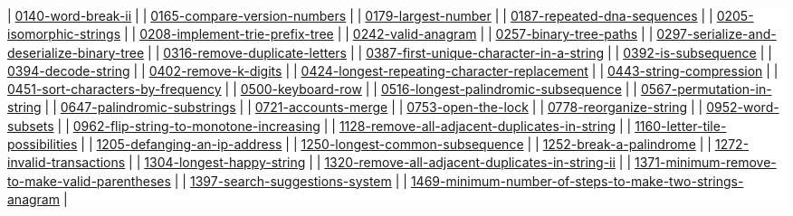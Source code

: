 | [0140-word-break-ii](https://github.com/SnehPatel27/LeetCode-Questions/tree/master/0140-word-break-ii) |
| [0165-compare-version-numbers](https://github.com/SnehPatel27/LeetCode-Questions/tree/master/0165-compare-version-numbers) |
| [0179-largest-number](https://github.com/SnehPatel27/LeetCode-Questions/tree/master/0179-largest-number) |
| [0187-repeated-dna-sequences](https://github.com/SnehPatel27/LeetCode-Questions/tree/master/0187-repeated-dna-sequences) |
| [0205-isomorphic-strings](https://github.com/SnehPatel27/LeetCode-Questions/tree/master/0205-isomorphic-strings) |
| [0208-implement-trie-prefix-tree](https://github.com/SnehPatel27/LeetCode-Questions/tree/master/0208-implement-trie-prefix-tree) |
| [0242-valid-anagram](https://github.com/SnehPatel27/LeetCode-Questions/tree/master/0242-valid-anagram) |
| [0257-binary-tree-paths](https://github.com/SnehPatel27/LeetCode-Questions/tree/master/0257-binary-tree-paths) |
| [0297-serialize-and-deserialize-binary-tree](https://github.com/SnehPatel27/LeetCode-Questions/tree/master/0297-serialize-and-deserialize-binary-tree) |
| [0316-remove-duplicate-letters](https://github.com/SnehPatel27/LeetCode-Questions/tree/master/0316-remove-duplicate-letters) |
| [0387-first-unique-character-in-a-string](https://github.com/SnehPatel27/LeetCode-Questions/tree/master/0387-first-unique-character-in-a-string) |
| [0392-is-subsequence](https://github.com/SnehPatel27/LeetCode-Questions/tree/master/0392-is-subsequence) |
| [0394-decode-string](https://github.com/SnehPatel27/LeetCode-Questions/tree/master/0394-decode-string) |
| [0402-remove-k-digits](https://github.com/SnehPatel27/LeetCode-Questions/tree/master/0402-remove-k-digits) |
| [0424-longest-repeating-character-replacement](https://github.com/SnehPatel27/LeetCode-Questions/tree/master/0424-longest-repeating-character-replacement) |
| [0443-string-compression](https://github.com/SnehPatel27/LeetCode-Questions/tree/master/0443-string-compression) |
| [0451-sort-characters-by-frequency](https://github.com/SnehPatel27/LeetCode-Questions/tree/master/0451-sort-characters-by-frequency) |
| [0500-keyboard-row](https://github.com/SnehPatel27/LeetCode-Questions/tree/master/0500-keyboard-row) |
| [0516-longest-palindromic-subsequence](https://github.com/SnehPatel27/LeetCode-Questions/tree/master/0516-longest-palindromic-subsequence) |
| [0567-permutation-in-string](https://github.com/SnehPatel27/LeetCode-Questions/tree/master/0567-permutation-in-string) |
| [0647-palindromic-substrings](https://github.com/SnehPatel27/LeetCode-Questions/tree/master/0647-palindromic-substrings) |
| [0721-accounts-merge](https://github.com/SnehPatel27/LeetCode-Questions/tree/master/0721-accounts-merge) |
| [0753-open-the-lock](https://github.com/SnehPatel27/LeetCode-Questions/tree/master/0753-open-the-lock) |
| [0778-reorganize-string](https://github.com/SnehPatel27/LeetCode-Questions/tree/master/0778-reorganize-string) |
| [0952-word-subsets](https://github.com/SnehPatel27/LeetCode-Questions/tree/master/0952-word-subsets) |
| [0962-flip-string-to-monotone-increasing](https://github.com/SnehPatel27/LeetCode-Questions/tree/master/0962-flip-string-to-monotone-increasing) |
| [1128-remove-all-adjacent-duplicates-in-string](https://github.com/SnehPatel27/LeetCode-Questions/tree/master/1128-remove-all-adjacent-duplicates-in-string) |
| [1160-letter-tile-possibilities](https://github.com/SnehPatel27/LeetCode-Questions/tree/master/1160-letter-tile-possibilities) |
| [1205-defanging-an-ip-address](https://github.com/SnehPatel27/LeetCode-Questions/tree/master/1205-defanging-an-ip-address) |
| [1250-longest-common-subsequence](https://github.com/SnehPatel27/LeetCode-Questions/tree/master/1250-longest-common-subsequence) |
| [1252-break-a-palindrome](https://github.com/SnehPatel27/LeetCode-Questions/tree/master/1252-break-a-palindrome) |
| [1272-invalid-transactions](https://github.com/SnehPatel27/LeetCode-Questions/tree/master/1272-invalid-transactions) |
| [1304-longest-happy-string](https://github.com/SnehPatel27/LeetCode-Questions/tree/master/1304-longest-happy-string) |
| [1320-remove-all-adjacent-duplicates-in-string-ii](https://github.com/SnehPatel27/LeetCode-Questions/tree/master/1320-remove-all-adjacent-duplicates-in-string-ii) |
| [1371-minimum-remove-to-make-valid-parentheses](https://github.com/SnehPatel27/LeetCode-Questions/tree/master/1371-minimum-remove-to-make-valid-parentheses) |
| [1397-search-suggestions-system](https://github.com/SnehPatel27/LeetCode-Questions/tree/master/1397-search-suggestions-system) |
| [1469-minimum-number-of-steps-to-make-two-strings-anagram](https://github.com/SnehPatel27/LeetCode-Questions/tree/master/1469-minimum-number-of-steps-to-make-two-strings-anagram) |